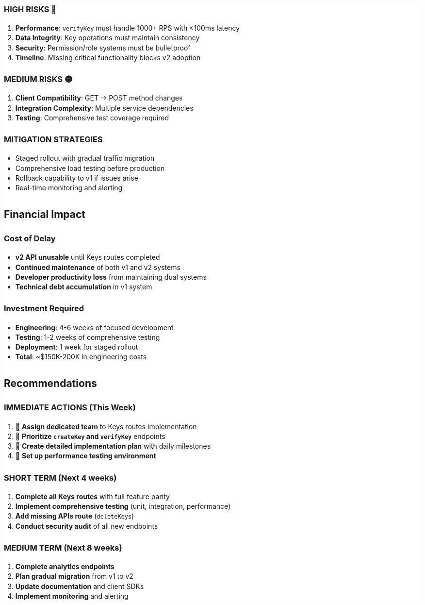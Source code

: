 ### **HIGH RISKS** 🔴
1. **Performance**: `verifyKey` must handle 1000+ RPS with <100ms latency
2. **Data Integrity**: Key operations must maintain consistency
3. **Security**: Permission/role systems must be bulletproof
4. **Timeline**: Missing critical functionality blocks v2 adoption

### **MEDIUM RISKS** 🟡
1. **Client Compatibility**: GET → POST method changes
2. **Integration Complexity**: Multiple service dependencies
3. **Testing**: Comprehensive test coverage required

### **MITIGATION STRATEGIES**
- Staged rollout with gradual traffic migration
- Comprehensive load testing before production
- Rollback capability to v1 if issues arise
- Real-time monitoring and alerting

## Financial Impact

### **Cost of Delay**
- **v2 API unusable** until Keys routes completed
- **Continued maintenance** of both v1 and v2 systems
- **Developer productivity loss** from maintaining dual systems
- **Technical debt accumulation** in v1 system

### **Investment Required**
- **Engineering**: 4-6 weeks of focused development
- **Testing**: 1-2 weeks of comprehensive testing
- **Deployment**: 1 week for staged rollout
- **Total**: ~$150K-200K in engineering costs

## Recommendations

### **IMMEDIATE ACTIONS** (This Week)
1. 🚨 **Assign dedicated team** to Keys routes implementation
2. 🚨 **Prioritize `createKey` and `verifyKey`** endpoints
3. 🚨 **Create detailed implementation plan** with daily milestones
4. 🚨 **Set up performance testing environment**

### **SHORT TERM** (Next 4 weeks)
1. **Complete all Keys routes** with full feature parity
2. **Implement comprehensive testing** (unit, integration, performance)
3. **Add missing APIs route** (`deleteKeys`)
4. **Conduct security audit** of all new endpoints

### **MEDIUM TERM** (Next 8 weeks)
1. **Complete analytics endpoints**
2. **Plan gradual migration** from v1 to v2
3. **Update documentation** and client SDKs
4. **Implement monitoring** and alerting
